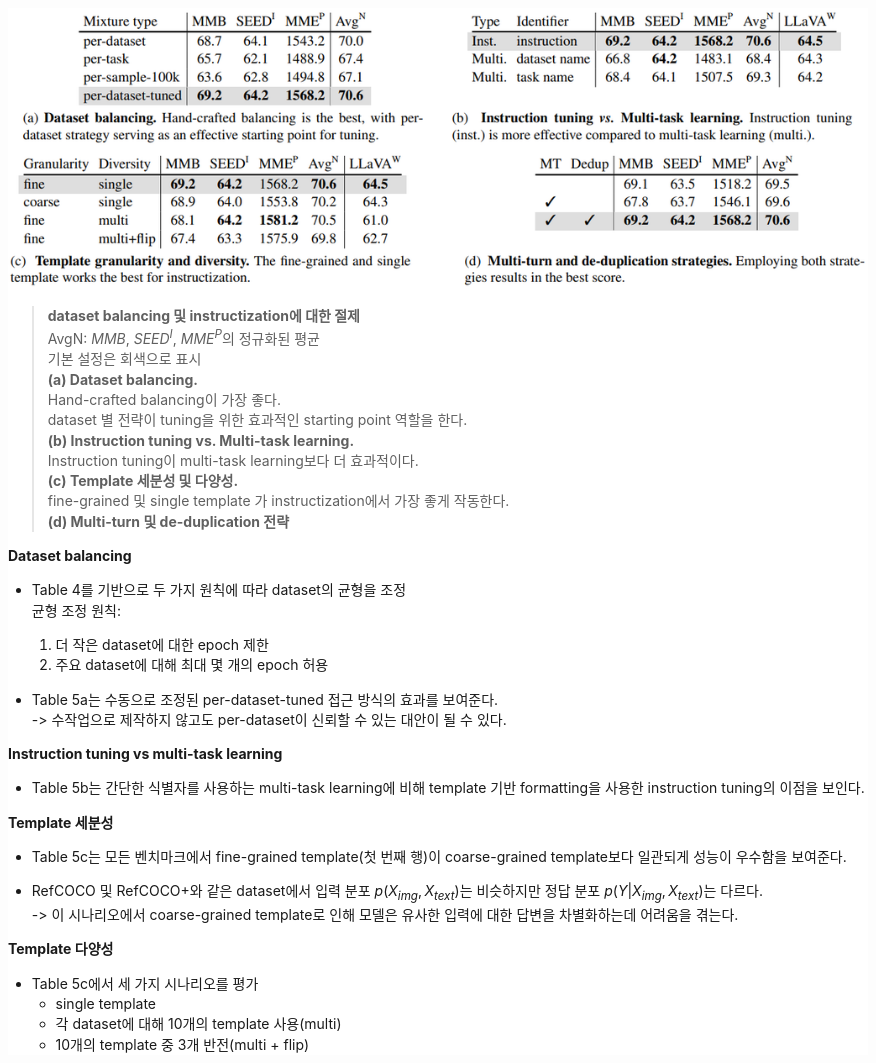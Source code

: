 ![alt text](./images/Table5.png)
> **dataset balancing 및 instructization에 대한 절제**  
AvgN: $MMB$, $SEED^I$, $MME^P$의 정규화된 평균  
기본 설정은 회색으로 표시  
**(a) Dataset balancing.**  
Hand-crafted balancing이 가장 좋다.  
dataset 별 전략이 tuning을 위한 효과적인 starting point 역할을 한다.  
**(b) Instruction tuning vs. Multi-task learning.**  
Instruction tuning이 multi-task learning보다 더 효과적이다.  
**(c) Template 세분성 및 다양성.**  
fine-grained 및 single template 가 instructization에서 가장 좋게 작동한다.  
**(d) Multi-turn 및 de-duplication 전략**   

**Dataset balancing**

- Table 4를 기반으로 두 가지 원칙에 따라 dataset의 균형을 조정  
균형 조정 원칙:
    1. 더 작은 dataset에 대한 epoch 제한
    2. 주요 dataset에 대해 최대 몇 개의 epoch 허용

- Table 5a는 수동으로 조정된 per-dataset-tuned 접근 방식의 효과를 보여준다.  
-> 수작업으로 제작하지 않고도 per-dataset이 신뢰할 수 있는 대안이 될 수 있다.

**Instruction tuning vs multi-task learning**

- Table 5b는 간단한 식별자를 사용하는 multi-task learning에 비해 template 기반 formatting을 사용한 instruction tuning의 이점을 보인다.

**Template 세분성**

- Table 5c는 모든 벤치마크에서 fine-grained template(첫 번째 행)이 coarse-grained template보다 일관되게 성능이 우수함을 보여준다.

- RefCOCO 및 RefCOCO+와 같은 dataset에서 입력 분포 $p(X_{img}, X_{text})$는 비슷하지만 정답 분포 $p(Y|X_{img}, X_{text})$는 다르다.  
-> 이 시나리오에서 coarse-grained template로 인해 모델은 유사한 입력에 대한 답변을 차별화하는데 어려움을 겪는다.

**Template 다양성**

- Table 5c에서 세 가지 시나리오를 평가
    - single template
    - 각 dataset에 대해 10개의 template 사용(multi)
    - 10개의 template 중 3개 반전(multi + flip)
